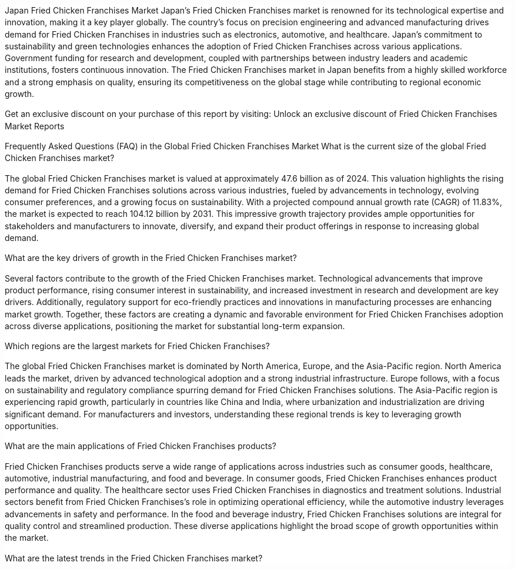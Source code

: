 Japan Fried Chicken Franchises Market
Japan’s Fried Chicken Franchises market is renowned for its technological expertise and innovation, making it a key player globally. The country’s focus on precision engineering and advanced manufacturing drives demand for Fried Chicken Franchises in industries such as electronics, automotive, and healthcare. Japan’s commitment to sustainability and green technologies enhances the adoption of Fried Chicken Franchises across various applications. Government funding for research and development, coupled with partnerships between industry leaders and academic institutions, fosters continuous innovation. The Fried Chicken Franchises market in Japan benefits from a highly skilled workforce and a strong emphasis on quality, ensuring its competitiveness on the global stage while contributing to regional economic growth.

Get an exclusive discount on your purchase of this report by visiting: Unlock an exclusive discount of Fried Chicken Franchises Market Reports 

Frequently Asked Questions (FAQ) in the Global Fried Chicken Franchises Market
What is the current size of the global Fried Chicken Franchises market?

The global Fried Chicken Franchises market is valued at approximately 47.6 billion as of 2024. This valuation highlights the rising demand for Fried Chicken Franchises solutions across various industries, fueled by advancements in technology, evolving consumer preferences, and a growing focus on sustainability. With a projected compound annual growth rate (CAGR) of 11.83%, the market is expected to reach 104.12 billion by 2031. This impressive growth trajectory provides ample opportunities for stakeholders and manufacturers to innovate, diversify, and expand their product offerings in response to increasing global demand.

What are the key drivers of growth in the Fried Chicken Franchises market?

Several factors contribute to the growth of the Fried Chicken Franchises market. Technological advancements that improve product performance, rising consumer interest in sustainability, and increased investment in research and development are key drivers. Additionally, regulatory support for eco-friendly practices and innovations in manufacturing processes are enhancing market growth. Together, these factors are creating a dynamic and favorable environment for Fried Chicken Franchises adoption across diverse applications, positioning the market for substantial long-term expansion.

Which regions are the largest markets for Fried Chicken Franchises?

The global Fried Chicken Franchises market is dominated by North America, Europe, and the Asia-Pacific region. North America leads the market, driven by advanced technological adoption and a strong industrial infrastructure. Europe follows, with a focus on sustainability and regulatory compliance spurring demand for Fried Chicken Franchises solutions. The Asia-Pacific region is experiencing rapid growth, particularly in countries like China and India, where urbanization and industrialization are driving significant demand. For manufacturers and investors, understanding these regional trends is key to leveraging growth opportunities.

What are the main applications of Fried Chicken Franchises products?

Fried Chicken Franchises products serve a wide range of applications across industries such as consumer goods, healthcare, automotive, industrial manufacturing, and food and beverage. In consumer goods, Fried Chicken Franchises enhances product performance and quality. The healthcare sector uses Fried Chicken Franchises in diagnostics and treatment solutions. Industrial sectors benefit from Fried Chicken Franchises’s role in optimizing operational efficiency, while the automotive industry leverages advancements in safety and performance. In the food and beverage industry, Fried Chicken Franchises solutions are integral for quality control and streamlined production. These diverse applications highlight the broad scope of growth opportunities within the market.

What are the latest trends in the Fried Chicken Franchises market?

